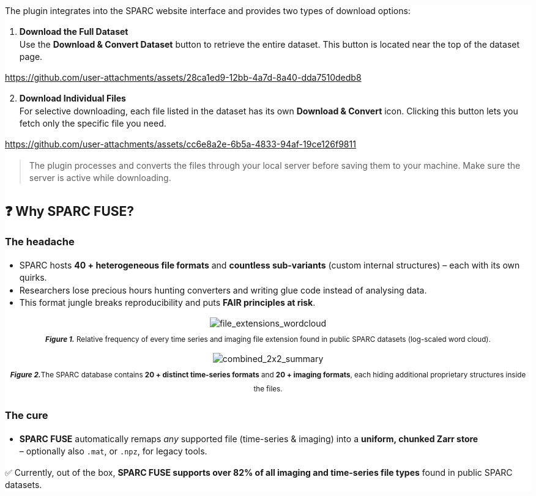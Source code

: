 
The plugin integrates into the SPARC website interface and provides two types of download options:

1. **Download the Full Dataset**  
   Use the **Download & Convert Dataset** button to retrieve the entire dataset. This button is located near the top of the dataset page.

https://github.com/user-attachments/assets/28ca1ed9-12bb-4a7d-8a40-dda7510dedb8

2. **Download Individual Files**  
   For selective downloading, each file listed in the dataset has its own **Download & Convert** icon. Clicking this button lets you fetch only the specific file you need.

https://github.com/user-attachments/assets/cc6e8a2e-6b5a-4833-94af-19ce126f9811

> The plugin processes and converts the files through your local server before saving them to your machine. Make sure the server is active while downloading.


## ❓ Why SPARC FUSE?

### The headache  
* SPARC hosts **40 + heterogeneous file formats** and **countless sub-variants** (custom internal structures) – each with its own quirks.  
* Researchers lose precious hours hunting converters and writing glue code instead of analysing data.  
* This format jungle breaks reproducibility and puts **FAIR principles at risk**.


<p align="center">
<img width="900" alt="file_extensions_wordcloud" src="https://github.com/user-attachments/assets/0c2dec7c-77db-42b1-a96e-bfb829cad4bd" />
 <br/>
  <sub><em><strong>Figure&nbsp;1.</strong></em> Relative frequency of every time series and imaging file extension found in public SPARC datasets (log-scaled word cloud).</sub>
</p>

<p align="center">
  <img width="900" alt="combined_2x2_summary" src="https://github.com/user-attachments/assets/3b7445e2-54f6-4e61-8440-887dc63f7468" />
  <br/>
<sub><em><strong>Figure&nbsp;2.</strong></em>The SPARC database contains <strong>20 + distinct time-series formats</strong> and <strong>20 + imaging formats</strong>, each hiding additional proprietary structures inside the files.</sub></p>

### The cure  
* **SPARC FUSE** automatically remaps *any* supported file (time-series & imaging) into a **uniform, chunked Zarr store**<br>
  – optionally also `.mat`, or `.npz`, for legacy tools.

✅ Currently, out of the box, **SPARC FUSE supports over 82% of all imaging and time-series file types** found in public SPARC datasets.
  
<p align="center">